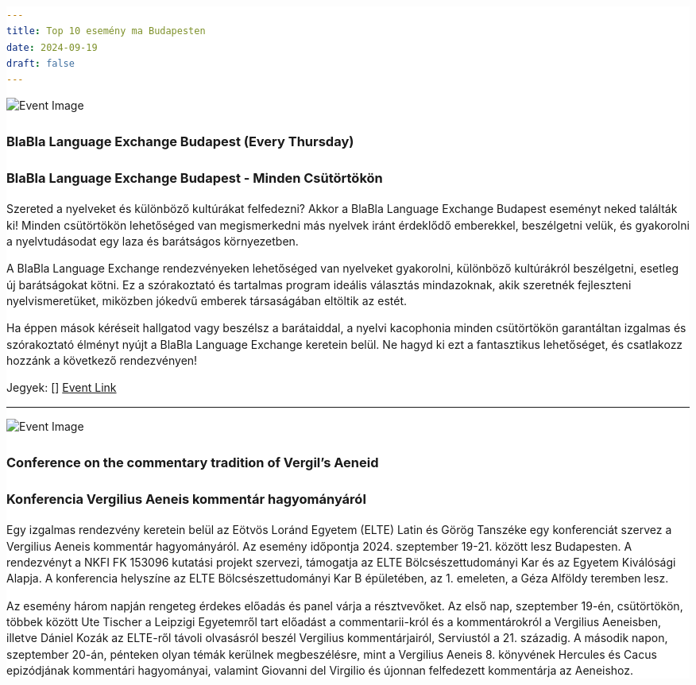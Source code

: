 ```yaml
---
title: Top 10 esemény ma Budapesten
date: 2024-09-19
draft: false
---
```


![Event Image](https://scontent-cdg4-1.xx.fbcdn.net/v/t39.30808-6/450769503_790070473317871_6331334559887023789_n.jpg?stp=dst-jpg_s960x960&_nc_cat=102&ccb=1-7&_nc_sid=75d36f&_nc_ohc=5kULtXBiViUQ7kNvgEVmBDU&_nc_ht=scontent-cdg4-1.xx&_nc_gid=Ar0mx6jnHl6800JZ9s0XOoZ&oh=00_AYCgZjk6hWDE9WkIdiXtOIiQ5C3IiGrksO1Xm2d1dm0aog&oe=66F1889A)

 ### BlaBla Language Exchange Budapest (Every Thursday)

### BlaBla Language Exchange Budapest - Minden Csütörtökön

Szereted a nyelveket és különböző kultúrákat felfedezni? Akkor a BlaBla Language Exchange Budapest eseményt neked találták ki! Minden csütörtökön lehetőséged van megismerkedni más nyelvek iránt érdeklődő emberekkel, beszélgetni velük, és gyakorolni a nyelvtudásodat egy laza és barátságos környezetben. 

A BlaBla Language Exchange rendezvényeken lehetőséged van nyelveket gyakorolni, különböző kultúrákról beszélgetni, esetleg új barátságokat kötni. Ez a szórakoztató és tartalmas program ideális választás mindazoknak, akik szeretnék fejleszteni nyelvismeretüket, miközben jókedvű emberek társaságában eltöltik az estét. 

Ha éppen mások kéréseit hallgatod vagy beszélsz a barátaiddal, a nyelvi kacophonia minden csütörtökön garantáltan izgalmas és szórakoztató élményt nyújt a BlaBla Language Exchange keretein belül. Ne hagyd ki ezt a fantasztikus lehetőséget, és csatlakozz hozzánk a következő rendezvényen!

Jegyek: []
[Event Link](https://facebook.com/events/1588131338397939)

---
![Event Image](https://scontent-cdg4-2.xx.fbcdn.net/v/t39.30808-6/457475500_1036167228200176_1943087184436310726_n.jpg?stp=dst-jpg_s960x960&_nc_cat=109&ccb=1-7&_nc_sid=75d36f&_nc_ohc=n8-7M2OX4QgQ7kNvgGPO6Md&_nc_ht=scontent-cdg4-2.xx&_nc_gid=AEV1aj2UuQCUKgmeFL8GvgW&oh=00_AYBDSNbKwBWP1M7iZWm6owOpu9pExLk7AjlST85FxQj0kg&oe=66F16770)

 ### Conference on the commentary tradition of Vergil’s Aeneid

### Konferencia Vergilius Aeneis kommentár hagyományáról

Egy izgalmas rendezvény keretein belül az Eötvös Loránd Egyetem (ELTE) Latin és Görög Tanszéke egy konferenciát szervez a Vergilius Aeneis kommentár hagyományáról. Az esemény időpontja 2024. szeptember 19-21. között lesz Budapesten. A rendezvényt a NKFI FK 153096 kutatási projekt szervezi, támogatja az ELTE Bölcsészettudományi Kar és az Egyetem Kiválósági Alapja. A konferencia helyszíne az ELTE Bölcsészettudományi Kar B épületében, az 1. emeleten, a Géza Alföldy teremben lesz.

Az esemény három napján rengeteg érdekes előadás és panel várja a résztvevőket. Az első nap, szeptember 19-én, csütörtökön, többek között Ute Tischer a Leipzigi Egyetemről tart előadást a commentarii-król és a kommentárokról a Vergilius Aeneisben, illetve Dániel Kozák az ELTE-ről távoli olvasásról beszél Vergilius kommentárjairól, Serviustól a 21. századig. A második napon, szeptember 20-án, pénteken olyan témák kerülnek megbeszélésre, mint a Vergilius Aeneis 8. könyvének Hercules és Cacus epizódjának kommentári hagyományai, valamint Giovanni del Virgilio és újonnan felfedezett kommentárja az Aeneishoz.
